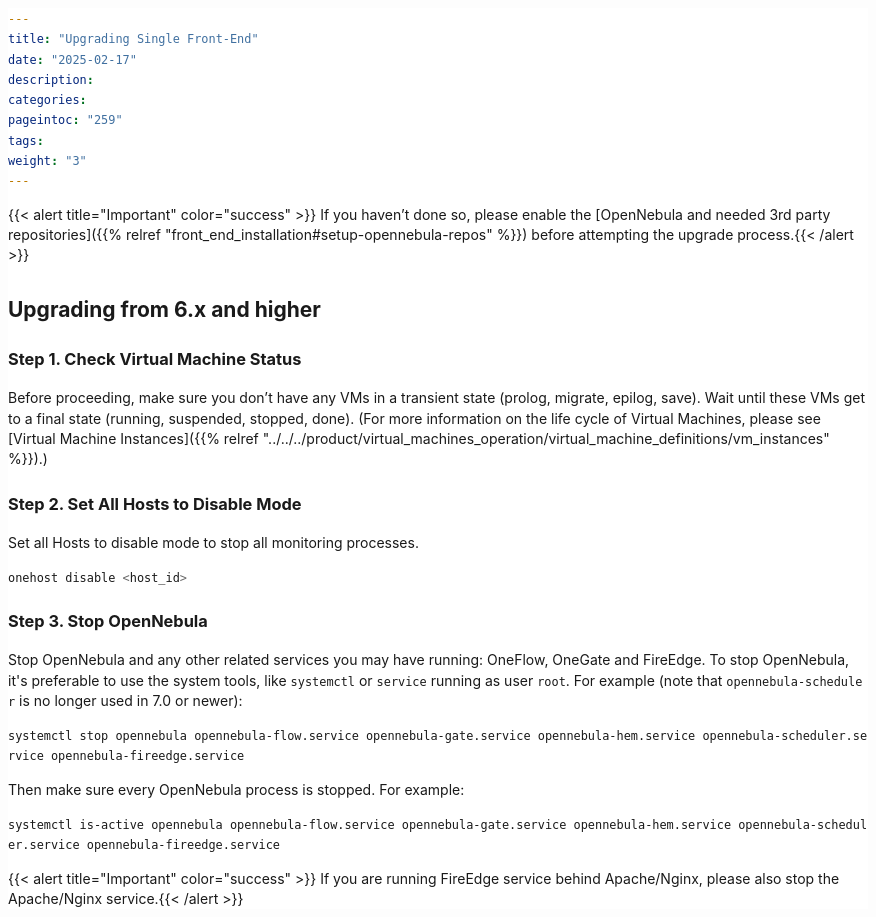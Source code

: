 ```yaml
---
title: "Upgrading Single Front-End"
date: "2025-02-17"
description:
categories:
pageintoc: "259"
tags:
weight: "3"
---
```


<a id="upgrade-single"></a>


{{< alert title="Important" color="success" >}}
If you haven’t done so, please enable the [OpenNebula and needed 3rd party repositories]({{% relref "front_end_installation#setup-opennebula-repos" %}}) before attempting the upgrade process.{{< /alert >}}

## Upgrading from 6.x and higher

### Step 1. Check Virtual Machine Status

Before proceeding, make sure you don’t have any VMs in a transient state (prolog, migrate, epilog, save). Wait until these VMs get to a final state (running, suspended, stopped, done). (For more information on the life cycle of Virtual Machines, please see [Virtual Machine Instances]({{% relref "../../../product/virtual_machines_operation/virtual_machine_definitions/vm_instances" %}}).)

### Step 2. Set All Hosts to Disable Mode

Set all Hosts to disable mode to stop all monitoring processes.

```bash
onehost disable <host_id>
```

### Step 3. Stop OpenNebula

Stop OpenNebula and any other related services you may have running: OneFlow, OneGate and FireEdge. To stop OpenNebula, it's preferable to use the system tools, like `systemctl` or `service` running as user `root`. For example (note that `opennebula-scheduler` is no longer used in 7.0 or newer):
```bash
systemctl stop opennebula opennebula-flow.service opennebula-gate.service opennebula-hem.service opennebula-scheduler.service opennebula-fireedge.service
```

Then make sure every OpenNebula process is stopped. For example:
```bash
systemctl is-active opennebula opennebula-flow.service opennebula-gate.service opennebula-hem.service opennebula-scheduler.service opennebula-fireedge.service
```

{{< alert title="Important" color="success" >}}
If you are running FireEdge service behind Apache/Nginx, please also stop the Apache/Nginx service.{{< /alert >}}
